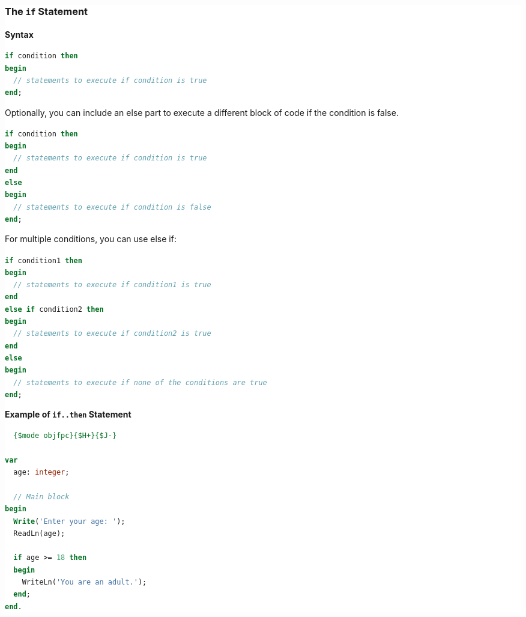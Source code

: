 ### The `if` Statement

**Syntax**

```pascal linenums="1"
if condition then
begin
  // statements to execute if condition is true
end;
```

Optionally, you can include an else part to execute a different block of code if the condition is false.

```pascal linenums="1"
if condition then
begin
  // statements to execute if condition is true
end
else
begin
  // statements to execute if condition is false
end;
```

For multiple conditions, you can use else if:

```pascal linenums="1"
if condition1 then
begin
  // statements to execute if condition1 is true
end
else if condition2 then
begin
  // statements to execute if condition2 is true
end
else
begin
  // statements to execute if none of the conditions are true
end;
```

**Example of `if..then` Statement**

```pascal linenums="1"
  {$mode objfpc}{$H+}{$J-}

var
  age: integer;

  // Main block
begin
  Write('Enter your age: ');
  ReadLn(age);

  if age >= 18 then
  begin
    WriteLn('You are an adult.');
  end;
end.
```
